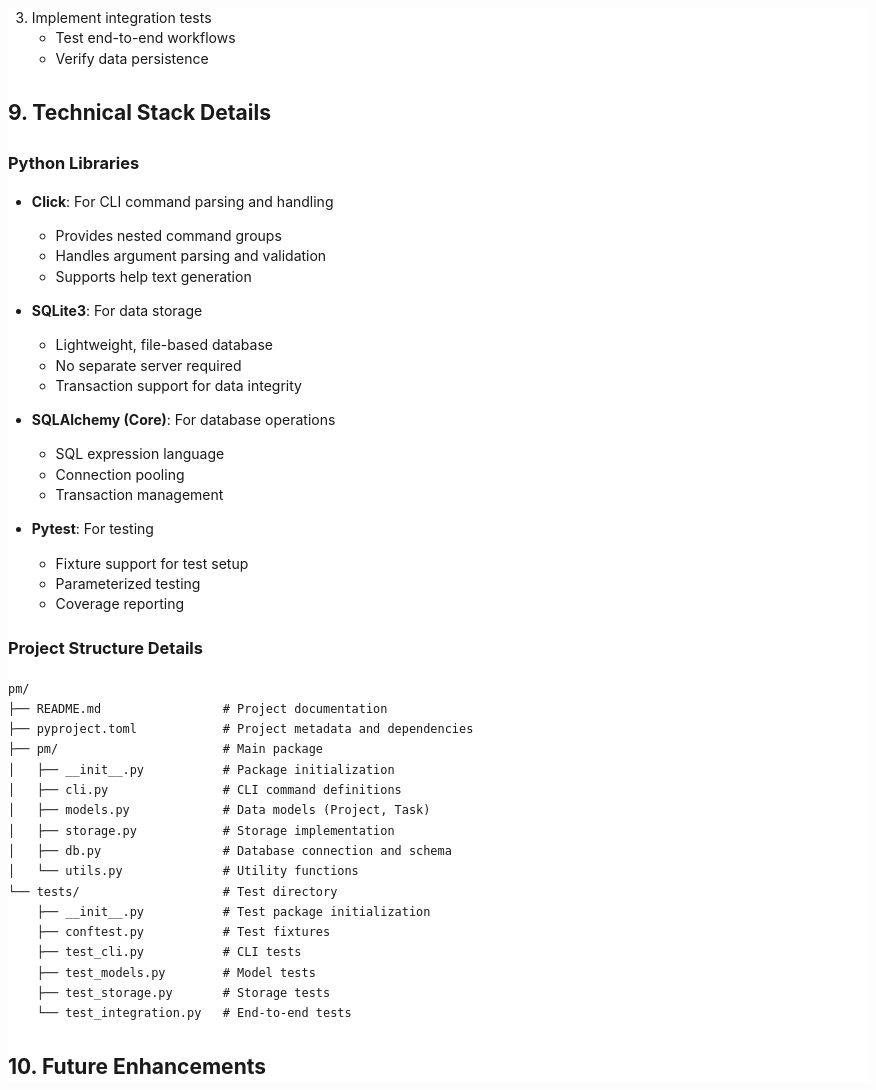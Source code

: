 3. Implement integration tests
   - Test end-to-end workflows
   - Verify data persistence

## 9. Technical Stack Details

### Python Libraries

- **Click**: For CLI command parsing and handling

  - Provides nested command groups
  - Handles argument parsing and validation
  - Supports help text generation

- **SQLite3**: For data storage

  - Lightweight, file-based database
  - No separate server required
  - Transaction support for data integrity

- **SQLAlchemy (Core)**: For database operations

  - SQL expression language
  - Connection pooling
  - Transaction management

- **Pytest**: For testing
  - Fixture support for test setup
  - Parameterized testing
  - Coverage reporting

### Project Structure Details

```
pm/
├── README.md                 # Project documentation
├── pyproject.toml            # Project metadata and dependencies
├── pm/                       # Main package
│   ├── __init__.py           # Package initialization
│   ├── cli.py                # CLI command definitions
│   ├── models.py             # Data models (Project, Task)
│   ├── storage.py            # Storage implementation
│   ├── db.py                 # Database connection and schema
│   └── utils.py              # Utility functions
└── tests/                    # Test directory
    ├── __init__.py           # Test package initialization
    ├── conftest.py           # Test fixtures
    ├── test_cli.py           # CLI tests
    ├── test_models.py        # Model tests
    ├── test_storage.py       # Storage tests
    └── test_integration.py   # End-to-end tests
```

## 10. Future Enhancements

